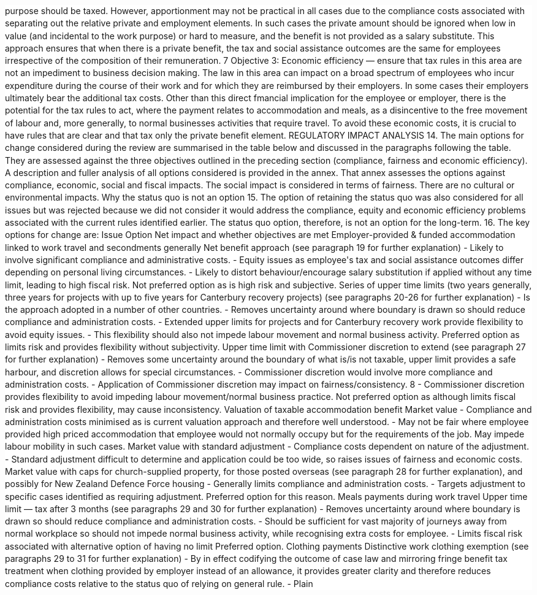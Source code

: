 purpose should be taxed. However, apportionment may not be practical in all cases due to the compliance costs associated with separating out the relative private and employment elements. In such cases the private amount should be ignored when low in value (and incidental to the work purpose) or hard to measure, and the benefit is not provided as a salary substitute. This approach ensures that when there is a private benefit, the tax and social assistance outcomes are the same for employees irrespective of the composition of their remuneration. 7 Objective 3: Economic efficiency — ensure that tax rules in this area are not an impediment to business decision making. The law in this area can impact on a broad spectrum of employees who incur expenditure during the course of their work and for which they are reimbursed by their employers. In some cases their employers ultimately bear the additional tax costs. Other than this direct fmancial implication for the employee or employer, there is the potential for the tax rules to act, where the payment relates to accommodation and meals, as a disincentive to the free movement of labour and, more generally, to normal businesses activities that require travel. To avoid these economic costs, it is crucial to have rules that are clear and that tax only the private benefit element. REGULATORY IMPACT ANALYSIS 14. The main options for change considered during the review are summarised in the table below and discussed in the paragraphs following the table. They are assessed against the three objectives outlined in the preceding section (compliance, fairness and economic efficiency). A description and fuller analysis of all options considered is provided in the annex. That annex assesses the options against compliance, economic, social and fiscal impacts. The social impact is considered in terms of fairness. There are no cultural or environmental impacts. Why the status quo is not an option 15. The option of retaining the status quo was also considered for all issues but was rejected because we did not consider it would address the compliance, equity and economic efficiency problems associated with the current rules identified earlier. The status quo option, therefore, is not an option for the long-term. 16. The key options for change are: Issue Option Net impact and whether objectives are met Employer-provided & funded accommodation linked to work travel and secondments generally Net benefit approach (see paragraph 19 for further explanation) - Likely to involve significant compliance and administrative costs. - Equity issues as employee's tax and social assistance outcomes differ depending on personal living circumstances. - Likely to distort behaviour/encourage salary substitution if applied without any time limit, leading to high fiscal risk. Not preferred option as is high risk and subjective. Series of upper time limits (two years generally, three years for projects with up to five years for Canterbury recovery projects) (see paragraphs 20-26 for further explanation) - Is the approach adopted in a number of other countries. - Removes uncertainty around where boundary is drawn so should reduce compliance and administration costs. - Extended upper limits for projects and for Canterbury recovery work provide flexibility to avoid equity issues. - This flexibility should also not impede labour movement and normal business activity. Preferred option as limits risk and provides flexibility without subjectivity. Upper time limit with Commissioner discretion to extend (see paragraph 27 for further explanation) - Removes some uncertainty around the boundary of what is/is not taxable, upper limit provides a safe harbour, and discretion allows for special circumstances. - Commissioner discretion would involve more compliance and administration costs. - Application of Commissioner discretion may impact on fairness/consistency. 8 - Commissioner discretion provides flexibility to avoid impeding labour movement/normal business practice. Not preferred option as although limits fiscal risk and provides flexibility, may cause inconsistency. Valuation of taxable accommodation benefit Market value - Compliance and administration costs minimised as is current valuation approach and therefore well understood. - May not be fair where employee provided high priced accommodation that employee would not normally occupy but for the requirements of the job. May impede labour mobility in such cases. Market value with standard adjustment - Compliance costs dependent on nature of the adjustment. - Standard adjustment difficult to determine and application could be too wide, so raises issues of fairness and economic costs. Market value with caps for church-supplied property, for those posted overseas (see paragraph 28 for further explanation), and possibly for New Zealand Defence Force housing - Generally limits compliance and administration costs. - Targets adjustment to specific cases identified as requiring adjustment. Preferred option for this reason. Meals payments during work travel Upper time limit — tax after 3 months (see paragraphs 29 and 30 for further explanation) - Removes uncertainty around where boundary is drawn so should reduce compliance and administration costs. - Should be sufficient for vast majority of journeys away from normal workplace so should not impede normal business activity, while recognising extra costs for employee. - Limits fiscal risk associated with alternative option of having no limit Preferred option. Clothing payments Distinctive work clothing exemption (see paragraphs 29 to 31 for further explanation) - By in effect codifying the outcome of case law and mirroring fringe benefit tax treatment when clothing provided by employer instead of an allowance, it provides greater clarity and therefore reduces compliance costs relative to the status quo of relying on general rule. - Plain